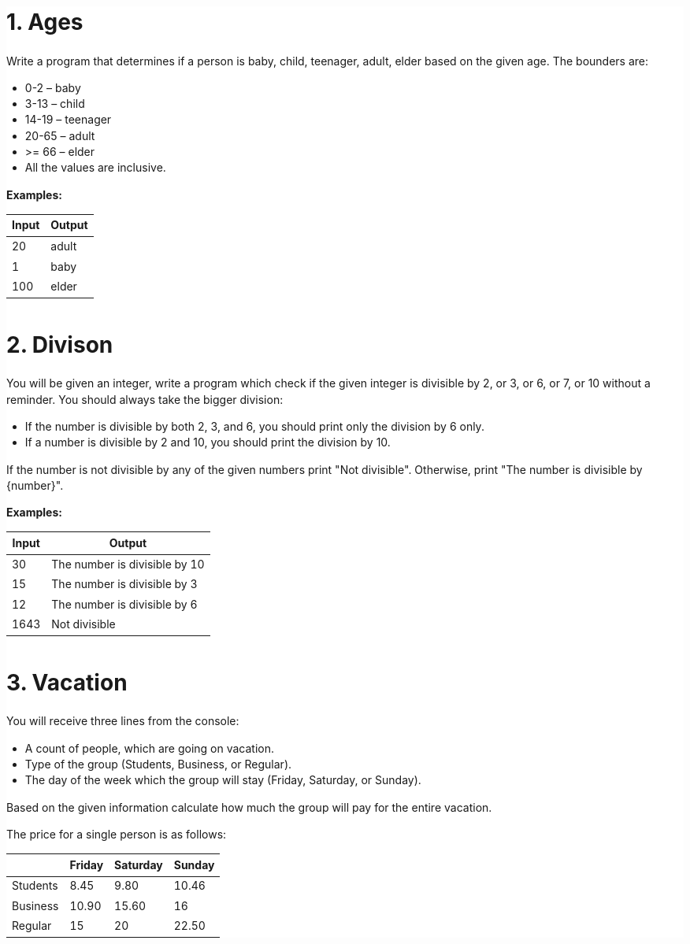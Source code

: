# 1.	Ages
Write a program that determines if a person is baby, child, teenager, adult, elder based on the given age. The bounders are:
-	0-2 – baby
-	3-13 – child
-	14-19 – teenager
-	20-65 – adult
- \>= 66 – elder
-	All the values are inclusive.

**Examples:**

Input|	Output
---|---
20|adult
1|baby
100|elder

# 2.	Divison
You will be given an integer, write a program which check if the given integer is divisible by 2, or 3,  or 6,  or 7, or 10 without a reminder.
You should always take the bigger division:
-	If the number is divisible by both 2, 3, and 6, you should print only the division by 6 only. 
-	If a number is divisible by 2 and 10, you should print the division by 10. 

If the number is not divisible by any of the given numbers print "Not divisible". Otherwise, print "The number is divisible by {number}".

**Examples:**

Input|	Output
  ---|---
  30|The number is divisible by 10
  15|The number is divisible by 3
  12|The number is divisible by 6
  1643|Not divisible
  
  # 3.	Vacation
  You will receive three lines from the console:
-	A count of people, which are going on vacation.
-	Type of the group (Students, Business, or Regular).
-	 The day of the week which the group will stay (Friday, Saturday, or Sunday).

Based on the given information calculate how much the group will pay for the entire vacation. 

The price for a single person is as follows:

&nbsp;|Friday|Saturday|Sunday
---|---|---|---
Students|	8.45|	9.80|	10.46
Business|	10.90|	15.60|	16
Regular|	15|	20|	22.50
